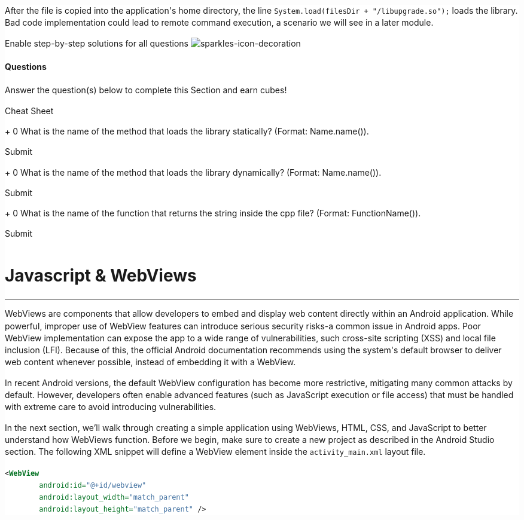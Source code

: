 After the file is copied into the application's home directory, the line `System.load(filesDir + "/libupgrade.so");` loads the library. Bad code implementation could lead to remote command execution, a scenario we will see in a later module.

Enable step-by-step solutions for all questions
![sparkles-icon-decoration](GFBB4NqhcArK)

#### Questions

Answer the question(s) below
to complete this Section and earn cubes!

Cheat Sheet

\+ 0  What is the name of the method that loads the library statically? (Format: Name.name()).


Submit


\+ 0  What is the name of the method that loads the library dynamically? (Format: Name.name()).


Submit


\+ 0  What is the name of the function that returns the string inside the cpp file? (Format: FunctionName()).


Submit


# Javascript & WebViews

* * *

WebViews are components that allow developers to embed and display web content directly within an Android application. While powerful, improper use of WebView features can introduce serious security risks-a common issue in Android apps. Poor WebView implementation can expose the app to a wide range of vulnerabilities, such cross-site scripting (XSS) and local file inclusion (LFI). Because of this, the official Android documentation recommends using the system's default browser to deliver web content whenever possible, instead of embedding it with a WebView.

In recent Android versions, the default WebView configuration has become more restrictive, mitigating many common attacks by default. However, developers often enable advanced features (such as JavaScript execution or file access) that must be handled with extreme care to avoid introducing vulnerabilities.

In the next section, we’ll walk through creating a simple application using WebViews, HTML, CSS, and JavaScript to better understand how WebViews function. Before we begin, make sure to create a new project as described in the Android Studio section. The following XML snippet will define a WebView element inside the `activity_main.xml` layout file.

```XML
<WebView
        android:id="@+id/webview"
        android:layout_width="match_parent"
        android:layout_height="match_parent" />

```

